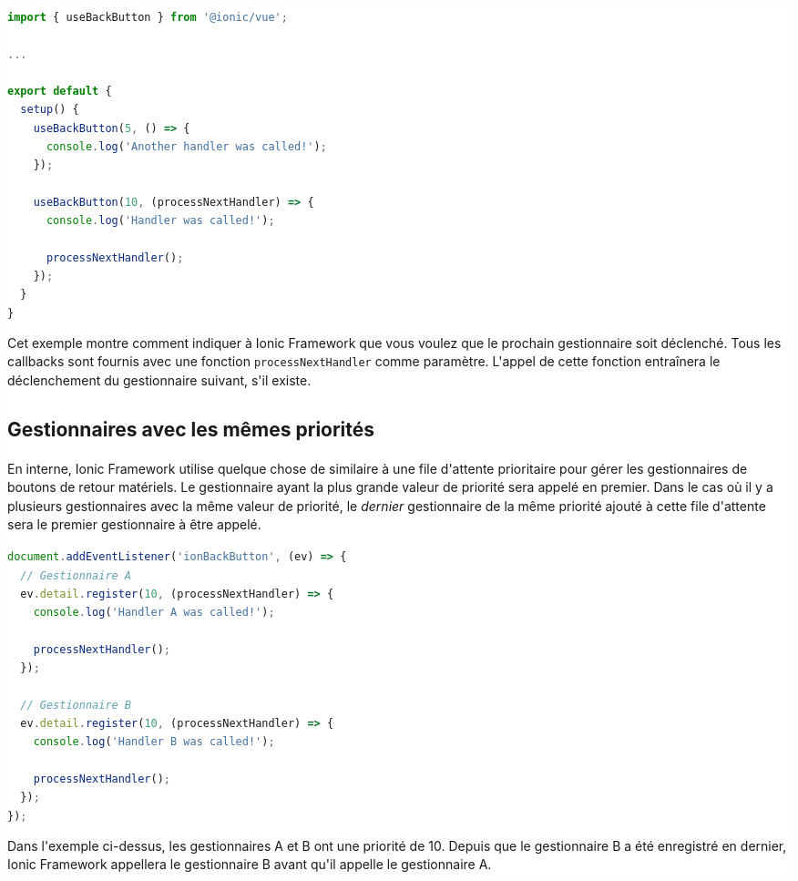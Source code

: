 
```typescript
import { useBackButton } from '@ionic/vue';

...

export default {
  setup() {
    useBackButton(5, () => {
      console.log('Another handler was called!');
    });

    useBackButton(10, (processNextHandler) => {
      console.log('Handler was called!');

      processNextHandler();
    });
  }
}
```
</docs-tab> </docs-tabs>

Cet exemple montre comment indiquer à Ionic Framework que vous voulez que le prochain gestionnaire soit déclenché. Tous les callbacks sont fournis avec une fonction `processNextHandler` comme paramètre. L'appel de cette fonction entraînera le déclenchement du gestionnaire suivant, s'il existe.

## Gestionnaires avec les mêmes priorités

En interne, Ionic Framework utilise quelque chose de similaire à une file d'attente prioritaire pour gérer les gestionnaires de boutons de retour matériels. Le gestionnaire ayant la plus grande valeur de priorité sera appelé en premier. Dans le cas où il y a plusieurs gestionnaires avec la même valeur de priorité, le _dernier_ gestionnaire de la même priorité ajouté à cette file d'attente sera le premier gestionnaire à être appelé.

```javascript
document.addEventListener('ionBackButton', (ev) => {
  // Gestionnaire A
  ev.detail.register(10, (processNextHandler) => {
    console.log('Handler A was called!');

    processNextHandler();
  });

  // Gestionnaire B
  ev.detail.register(10, (processNextHandler) => {
    console.log('Handler B was called!');

    processNextHandler();
  });
});
```

Dans l'exemple ci-dessus, les gestionnaires A et B ont une priorité de 10. Depuis que le gestionnaire B a été enregistré en dernier, Ionic Framework appellera le gestionnaire B avant qu'il appelle le gestionnaire A.
